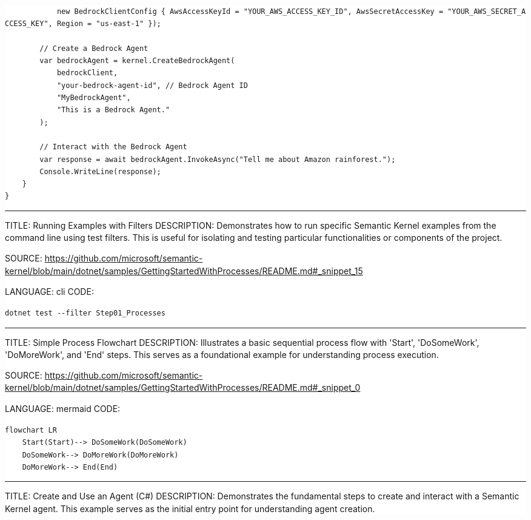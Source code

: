```
            new BedrockClientConfig { AwsAccessKeyId = "YOUR_AWS_ACCESS_KEY_ID", AwsSecretAccessKey = "YOUR_AWS_SECRET_ACCESS_KEY", Region = "us-east-1" });

        // Create a Bedrock Agent
        var bedrockAgent = kernel.CreateBedrockAgent(
            bedrockClient,
            "your-bedrock-agent-id", // Bedrock Agent ID
            "MyBedrockAgent",
            "This is a Bedrock Agent."
        );

        // Interact with the Bedrock Agent
        var response = await bedrockAgent.InvokeAsync("Tell me about Amazon rainforest.");
        Console.WriteLine(response);
    }
}
```

----------------------------------------


TITLE: Running Examples with Filters
DESCRIPTION: Demonstrates how to run specific Semantic Kernel examples from the command line using test filters. This is useful for isolating and testing particular functionalities or components of the project.

SOURCE: https://github.com/microsoft/semantic-kernel/blob/main/dotnet/samples/GettingStartedWithProcesses/README.md#_snippet_15

LANGUAGE: cli
CODE:
```
dotnet test --filter Step01_Processes
```

----------------------------------------

TITLE: Simple Process Flowchart
DESCRIPTION: Illustrates a basic sequential process flow with 'Start', 'DoSomeWork', 'DoMoreWork', and 'End' steps. This serves as a foundational example for understanding process execution.

SOURCE: https://github.com/microsoft/semantic-kernel/blob/main/dotnet/samples/GettingStartedWithProcesses/README.md#_snippet_0

LANGUAGE: mermaid
CODE:
```
flowchart LR  
    Start(Start)--> DoSomeWork(DoSomeWork)
    DoSomeWork--> DoMoreWork(DoMoreWork)
    DoMoreWork--> End(End)
```

----------------------------------------

TITLE: Create and Use an Agent (C#)
DESCRIPTION: Demonstrates the fundamental steps to create and interact with a Semantic Kernel agent. This example serves as the initial entry point for understanding agent creation.
